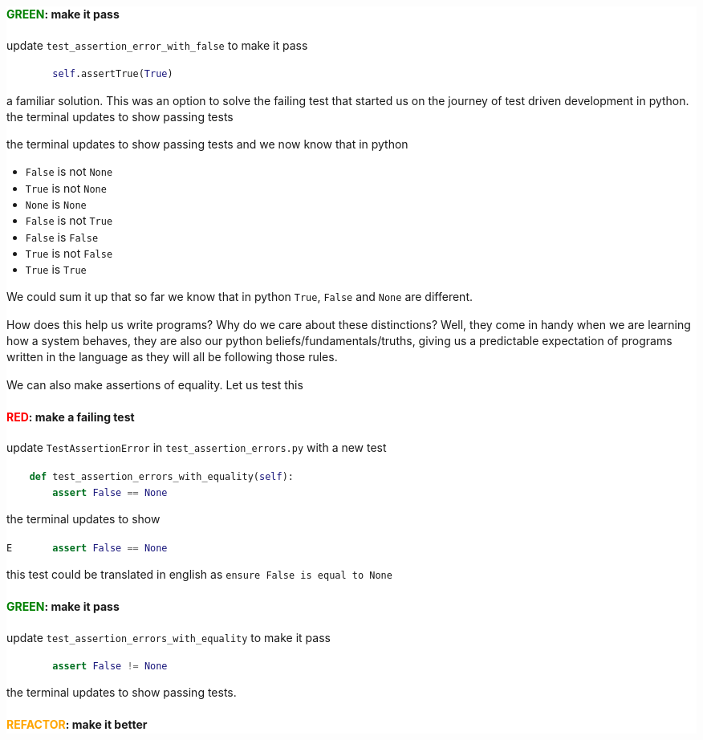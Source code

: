 #### <span style="color:green">**GREEN**</span>: make it pass
update `test_assertion_error_with_false` to make it pass
```python
        self.assertTrue(True)
```
a familiar solution. This was an option to solve the failing test that started us on the journey of test driven development in python.
the terminal updates to show passing tests

the terminal updates to show passing tests and we now know that in python
- `False` is not `None`
- `True` is not `None`
- `None` is `None`
- `False` is not `True`
- `False` is `False`
- `True` is not `False`
- `True` is `True`

We could sum it up that so far we know that in python `True`, `False` and `None` are different.

How does this help us write programs? Why do we care about these distinctions?
Well, they come in handy when we are learning how a system behaves, they are also our python beliefs/fundamentals/truths, giving us a predictable expectation of programs written in the language as they will all be following those rules.

We can also make assertions of equality. Let us test this

#### <span style="color:red">**RED**</span>: make a failing test

update `TestAssertionError` in `test_assertion_errors.py` with a new test

```python
    def test_assertion_errors_with_equality(self):
        assert False == None
```
the terminal updates to show
```python
E       assert False == None
```
this test could be translated in english as `ensure False is equal to None`

#### <span style="color:green">**GREEN**</span>: make it pass

update `test_assertion_errors_with_equality` to make it pass

```python
        assert False != None
```
the terminal updates to show passing tests.

#### <span style="color:orange">**REFACTOR**</span>: make it better

